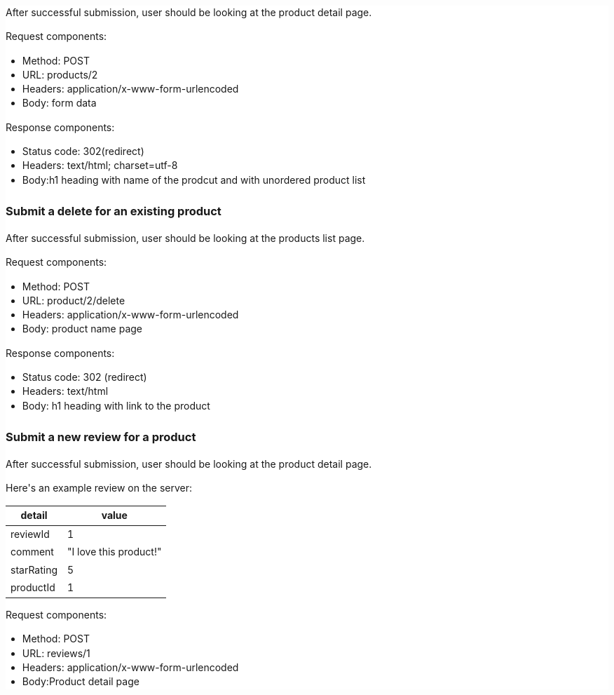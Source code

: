 After successful submission, user should be looking at the product detail page.

Request components:
- Method: POST
- URL: products/2
- Headers:
      application/x-www-form-urlencoded
- Body: form data

Response components:
- Status code: 302(redirect)
- Headers:
      text/html; charset=utf-8
- Body:h1 heading with name of the prodcut and with unordered product list

### Submit a delete for an existing product

After successful submission, user should be looking at the products list page.

Request components:
- Method: POST
- URL: product/2/delete
- Headers:
      application/x-www-form-urlencoded
- Body: product name page

Response components:
- Status code: 302 (redirect)
- Headers:
      text/html
- Body: h1 heading with link to the product

### Submit a new review for a product

After successful submission, user should be looking at the product detail page.

Here's an example review on the server:

| detail     | value                  |
| ---------- | ---------------------- |
| reviewId   | 1                      |
| comment    | "I love this product!" |
| starRating | 5                      |
| productId  | 1                      |

Request components:
- Method: POST
- URL: reviews/1
- Headers:
      application/x-www-form-urlencoded
- Body:Product detail page
